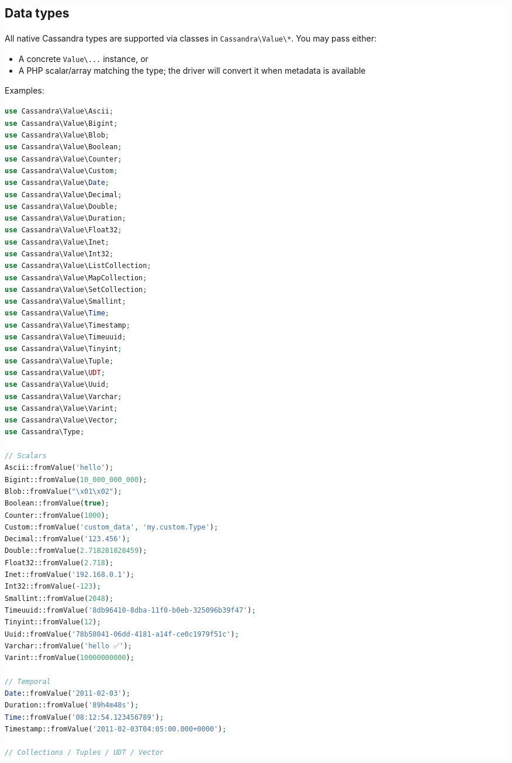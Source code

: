 Data types
----------

All native Cassandra types are supported via classes in `Cassandra\Value\*`. You may pass either:
- A concrete `Value\...` instance, or
- A PHP scalar/array matching the type; the driver will convert it when metadata is available

Examples:
```php
use Cassandra\Value\Ascii;
use Cassandra\Value\Bigint;
use Cassandra\Value\Blob;
use Cassandra\Value\Boolean;
use Cassandra\Value\Counter;
use Cassandra\Value\Custom;
use Cassandra\Value\Date;
use Cassandra\Value\Decimal;
use Cassandra\Value\Double;
use Cassandra\Value\Duration;
use Cassandra\Value\Float32;
use Cassandra\Value\Inet;
use Cassandra\Value\Int32;
use Cassandra\Value\ListCollection;
use Cassandra\Value\MapCollection;
use Cassandra\Value\SetCollection;
use Cassandra\Value\Smallint;
use Cassandra\Value\Time;
use Cassandra\Value\Timestamp;
use Cassandra\Value\Timeuuid;
use Cassandra\Value\Tinyint;
use Cassandra\Value\Tuple;
use Cassandra\Value\UDT;
use Cassandra\Value\Uuid;
use Cassandra\Value\Varchar;
use Cassandra\Value\Varint;
use Cassandra\Value\Vector;
use Cassandra\Type;

// Scalars
Ascii::fromValue('hello');
Bigint::fromValue(10_000_000_000);
Blob::fromValue("\x01\x02");
Boolean::fromValue(true);
Counter::fromValue(1000);
Custom::fromValue('custom_data', 'my.custom.Type');
Decimal::fromValue('123.456');
Double::fromValue(2.718281828459);
Float32::fromValue(2.718);
Inet::fromValue('192.168.0.1');
Int32::fromValue(-123);
Smallint::fromValue(2048);
Timeuuid::fromValue('8db96410-8dba-11f0-b0eb-325096b39f47');
Tinyint::fromValue(12);
Uuid::fromValue('78b58041-06dd-4181-a14f-ce0c1979f51c');
Varchar::fromValue('hello ✅');
Varint::fromValue(10000000000);

// Temporal
Date::fromValue('2011-02-03');
Duration::fromValue('89h4m48s');
Time::fromValue('08:12:54.123456789');
Timestamp::fromValue('2011-02-03T04:05:00.000+0000');

// Collections / Tuples / UDT / Vector
```